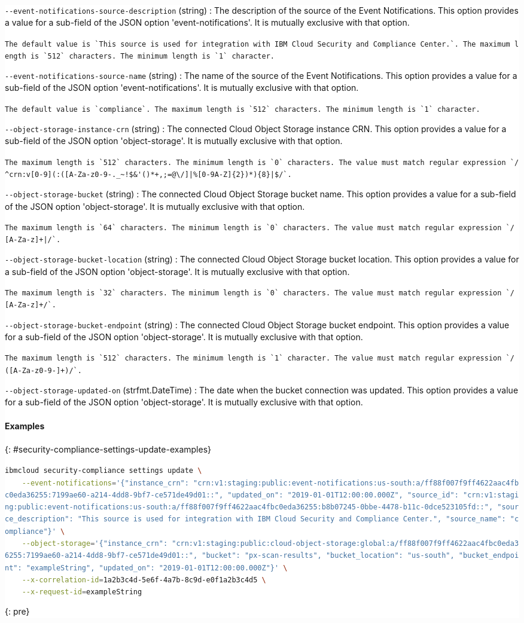 `--event-notifications-source-description` (string)
:   The description of the source of the Event Notifications. This option provides a value for a sub-field of the JSON option 'event-notifications'. It is mutually exclusive with that option.

    The default value is `This source is used for integration with IBM Cloud Security and Compliance Center.`. The maximum length is `512` characters. The minimum length is `1` character.

`--event-notifications-source-name` (string)
:   The name of the source of the Event Notifications. This option provides a value for a sub-field of the JSON option 'event-notifications'. It is mutually exclusive with that option.

    The default value is `compliance`. The maximum length is `512` characters. The minimum length is `1` character.

`--object-storage-instance-crn` (string)
:   The connected Cloud Object Storage instance CRN. This option provides a value for a sub-field of the JSON option 'object-storage'. It is mutually exclusive with that option.

    The maximum length is `512` characters. The minimum length is `0` characters. The value must match regular expression `/^crn:v[0-9](:([A-Za-z0-9-._~!$&'()*+,;=@\/]|%[0-9A-Z]{2})*){8}|$/`.

`--object-storage-bucket` (string)
:   The connected Cloud Object Storage bucket name. This option provides a value for a sub-field of the JSON option 'object-storage'. It is mutually exclusive with that option.

    The maximum length is `64` characters. The minimum length is `0` characters. The value must match regular expression `/[A-Za-z]+|/`.

`--object-storage-bucket-location` (string)
:   The connected Cloud Object Storage bucket location. This option provides a value for a sub-field of the JSON option 'object-storage'. It is mutually exclusive with that option.

    The maximum length is `32` characters. The minimum length is `0` characters. The value must match regular expression `/[A-Za-z]+/`.

`--object-storage-bucket-endpoint` (string)
:   The connected Cloud Object Storage bucket endpoint. This option provides a value for a sub-field of the JSON option 'object-storage'. It is mutually exclusive with that option.

    The maximum length is `512` characters. The minimum length is `1` character. The value must match regular expression `/([A-Za-z0-9-]+)/`.

`--object-storage-updated-on` (strfmt.DateTime)
:   The date when the bucket connection was updated. This option provides a value for a sub-field of the JSON option 'object-storage'. It is mutually exclusive with that option.

#### Examples
{: #security-compliance-settings-update-examples}

```sh
ibmcloud security-compliance settings update \
    --event-notifications='{"instance_crn": "crn:v1:staging:public:event-notifications:us-south:a/ff88f007f9ff4622aac4fbc0eda36255:7199ae60-a214-4dd8-9bf7-ce571de49d01::", "updated_on": "2019-01-01T12:00:00.000Z", "source_id": "crn:v1:staging:public:event-notifications:us-south:a/ff88f007f9ff4622aac4fbc0eda36255:b8b07245-0bbe-4478-b11c-0dce523105fd::", "source_description": "This source is used for integration with IBM Cloud Security and Compliance Center.", "source_name": "compliance"}' \
    --object-storage='{"instance_crn": "crn:v1:staging:public:cloud-object-storage:global:a/ff88f007f9ff4622aac4fbc0eda36255:7199ae60-a214-4dd8-9bf7-ce571de49d01::", "bucket": "px-scan-results", "bucket_location": "us-south", "bucket_endpoint": "exampleString", "updated_on": "2019-01-01T12:00:00.000Z"}' \
    --x-correlation-id=1a2b3c4d-5e6f-4a7b-8c9d-e0f1a2b3c4d5 \
    --x-request-id=exampleString
```
{: pre}
